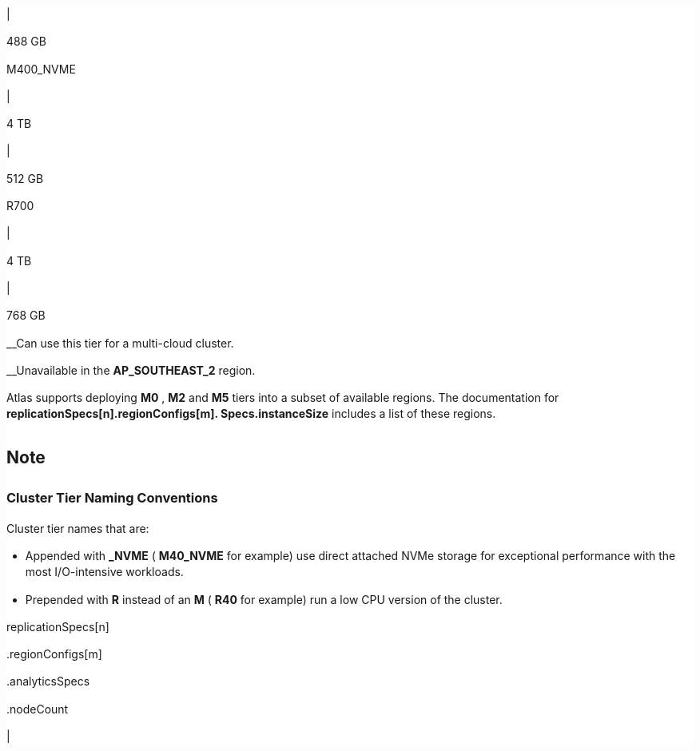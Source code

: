 |

488 GB  
  
M400_NVME

|

4 TB

|

512 GB  
  
R700

|

4 TB

|

768 GB  
  
 __Can use this tier for a multi-cloud cluster.

 __Unavailable in the **AP_SOUTHEAST_2** region.

Atlas supports deploying **M0** , **M2** and **M5** tiers into a subset of
available regions. The documentation for
**replicationSpecs[n].regionConfigs[m]. <type>Specs.instanceSize** includes a
list of these regions.

## Note

### Cluster Tier Naming Conventions

Cluster tier names that are:

  * Appended with **_NVME** ( **M40_NVME** for example) use direct attached NVMe storage for exceptional performance with the most I/O-intensive workloads.

  * Prepended with **R** instead of an **M** ( **R40** for example) run a low CPU version of the cluster.

  
  
replicationSpecs[n]

.regionConfigs[m]

.analyticsSpecs

.nodeCount

|
